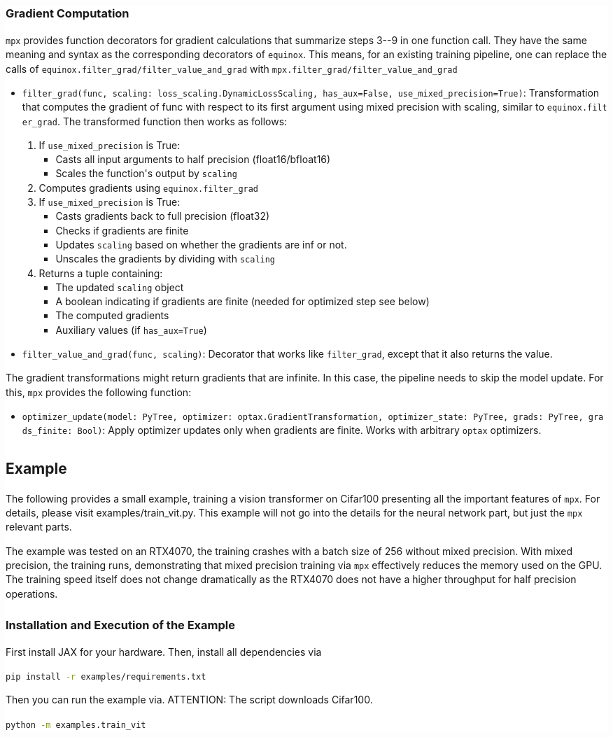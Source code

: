 ### Gradient Computation
`mpx` provides function decorators for gradient calculations that summarize steps 3--9 in one function call. They have the same meaning and syntax as the corresponding decorators of `equinox`. This means, for an existing training pipeline, one can replace the calls of `equinox.filter_grad/filter_value_and_grad` with `mpx.filter_grad/filter_value_and_grad`
- `filter_grad(func, scaling: loss_scaling.DynamicLossScaling, has_aux=False, use_mixed_precision=True)`: Transformation that computes the gradient of func with respect to its first argument using mixed precision with scaling, similar to `equinox.filter_grad`. The transformed function then works as follows:
  1. If `use_mixed_precision` is True:
     - Casts all input arguments to half precision (float16/bfloat16)
     - Scales the function's output by `scaling`
  2. Computes gradients using `equinox.filter_grad`
  3. If `use_mixed_precision` is True:
     - Casts gradients back to full precision (float32)
     - Checks if gradients are finite
     - Updates `scaling` based on whether the gradients are inf or not.
     - Unscales the gradients by dividing with `scaling`
  4. Returns a tuple containing:
     - The updated `scaling` object
     - A boolean indicating if gradients are finite (needed for optimized step see below)
     - The computed gradients
     - Auxiliary values (if `has_aux=True`)

- `filter_value_and_grad(func, scaling)`: Decorator that works like `filter_grad`, except that it also returns the value.

The gradient transformations might return gradients that are infinite. In this case, the pipeline needs to skip the model update. For this, `mpx` provides the following function:
- `optimizer_update(model: PyTree, optimizer: optax.GradientTransformation, optimizer_state: PyTree, grads: PyTree, grads_finite: Bool)`: Apply optimizer updates only when gradients are finite. Works with arbitrary `optax` optimizers.

## Example
The following provides a small example, training a vision transformer on Cifar100 presenting all the important features of `mpx`. For details, please visit examples/train_vit.py.
This example will not go into the details for the neural network part, but just the `mpx` relevant parts.

The example was tested on an RTX4070, the training crashes with a batch size of 256 without mixed precision. With mixed precision, the training runs, demonstrating that mixed precision training via `mpx` effectively reduces the memory used on the GPU. The training speed itself does not change dramatically as the RTX4070 does not have a higher throughput for half precision operations.

### Installation and Execution of the Example
First install JAX for your hardware.
Then, install all dependencies via
```bash
pip install -r examples/requirements.txt
```
Then you can run the example via. ATTENTION: The script downloads Cifar100.
```bash
python -m examples.train_vit
```
